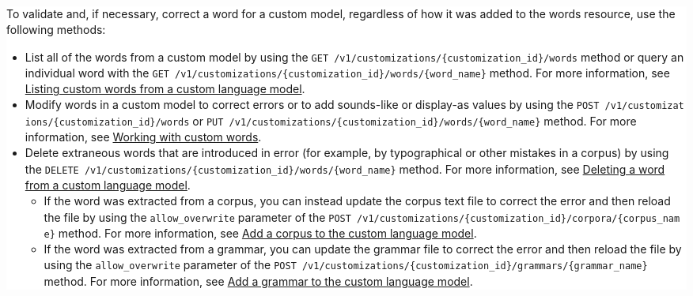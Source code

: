 To validate and, if necessary, correct a word for a custom model, regardless of how it was added to the words resource, use the following methods:

-   List all of the words from a custom model by using the `GET /v1/customizations/{customization_id}/words` method or query an individual word with the `GET /v1/customizations/{customization_id}/words/{word_name}` method. For more information, see [Listing custom words from a custom language model](/docs/speech-to-text?topic=speech-to-text-manageWords#listWords).
-   Modify words in a custom model to correct errors or to add sounds-like or display-as values by using the `POST /v1/customizations/{customization_id}/words` or `PUT /v1/customizations/{customization_id}/words/{word_name}` method. For more information, see [Working with custom words](#workingWords).
-   Delete extraneous words that are introduced in error (for example, by typographical or other mistakes in a corpus) by using the `DELETE /v1/customizations/{customization_id}/words/{word_name}` method. For more information, see [Deleting a word from a custom language model](/docs/speech-to-text?topic=speech-to-text-manageWords#deleteWord).
    -   If the word was extracted from a corpus, you can instead update the corpus text file to correct the error and then reload the file by using the `allow_overwrite` parameter of the `POST /v1/customizations/{customization_id}/corpora/{corpus_name}` method. For more information, see [Add a corpus to the custom language model](/docs/speech-to-text?topic=speech-to-text-languageCreate#addCorpus).
    -   If the word was extracted from a grammar, you can update the grammar file to correct the error and then reload the file by using the `allow_overwrite` parameter of the `POST /v1/customizations/{customization_id}/grammars/{grammar_name}` method. For more information, see [Add a grammar to the custom language model](/docs/speech-to-text?topic=speech-to-text-grammarAdd#addGrammar).
